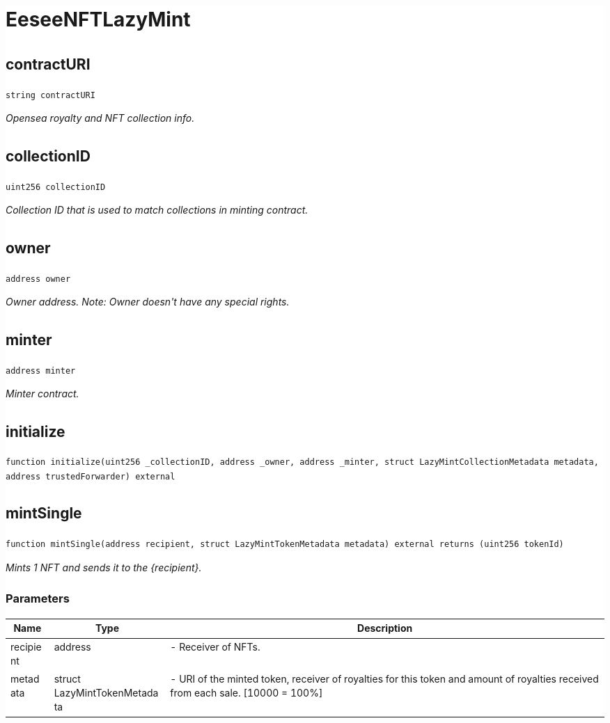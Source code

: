 # EeseeNFTLazyMint


## contractURI

```solidity
string contractURI
```

_Opensea royalty and NFT collection info._

## collectionID

```solidity
uint256 collectionID
```

_Collection ID that is used to match collections in minting contract._

## owner

```solidity
address owner
```

_Owner address. Note: Owner doesn't have any special rights._

## minter

```solidity
address minter
```

_Minter contract._

## initialize

```solidity
function initialize(uint256 _collectionID, address _owner, address _minter, struct LazyMintCollectionMetadata metadata, address trustedForwarder) external
```

## mintSingle

```solidity
function mintSingle(address recipient, struct LazyMintTokenMetadata metadata) external returns (uint256 tokenId)
```

_Mints 1 NFT and sends it to the {recipient}._

### Parameters

| Name | Type | Description |
| ---- | ---- | ----------- |
| recipient | address | - Receiver of NFTs. |
| metadata | struct LazyMintTokenMetadata | - URI of the minted token, receiver of royalties for this token and amount of royalties received from each sale. [10000 = 100%] |
